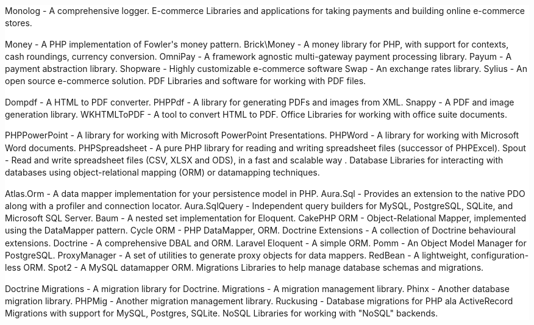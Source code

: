Monolog - A comprehensive logger.
E-commerce
Libraries and applications for taking payments and building online e-commerce stores.

Money - A PHP implementation of Fowler's money pattern.
Brick\Money - A money library for PHP, with support for contexts, cash roundings, currency conversion.
OmniPay - A framework agnostic multi-gateway payment processing library.
Payum - A payment abstraction library.
Shopware - Highly customizable e-commerce software
Swap - An exchange rates library.
Sylius - An open source e-commerce solution.
PDF
Libraries and software for working with PDF files.

Dompdf - A HTML to PDF converter.
PHPPdf - A library for generating PDFs and images from XML.
Snappy - A PDF and image generation library.
WKHTMLToPDF - A tool to convert HTML to PDF.
Office
Libraries for working with office suite documents.

PHPPowerPoint - A library for working with Microsoft PowerPoint Presentations.
PHPWord - A library for working with Microsoft Word documents.
PHPSpreadsheet - A pure PHP library for reading and writing spreadsheet files (successor of PHPExcel).
Spout - Read and write spreadsheet files (CSV, XLSX and ODS), in a fast and scalable way .
Database
Libraries for interacting with databases using object-relational mapping (ORM) or datamapping techniques.

Atlas.Orm - A data mapper implementation for your persistence model in PHP.
Aura.Sql - Provides an extension to the native PDO along with a profiler and connection locator.
Aura.SqlQuery - Independent query builders for MySQL, PostgreSQL, SQLite, and Microsoft SQL Server.
Baum - A nested set implementation for Eloquent.
CakePHP ORM - Object-Relational Mapper, implemented using the DataMapper pattern.
Cycle ORM - PHP DataMapper, ORM.
Doctrine Extensions - A collection of Doctrine behavioural extensions.
Doctrine - A comprehensive DBAL and ORM.
Laravel Eloquent - A simple ORM.
Pomm - An Object Model Manager for PostgreSQL.
ProxyManager - A set of utilities to generate proxy objects for data mappers.
RedBean - A lightweight, configuration-less ORM.
Spot2 - A MySQL datamapper ORM.
Migrations
Libraries to help manage database schemas and migrations.

Doctrine Migrations - A migration library for Doctrine.
Migrations - A migration management library.
Phinx - Another database migration library.
PHPMig - Another migration management library.
Ruckusing - Database migrations for PHP ala ActiveRecord Migrations with support for MySQL, Postgres, SQLite.
NoSQL
Libraries for working with "NoSQL" backends.
